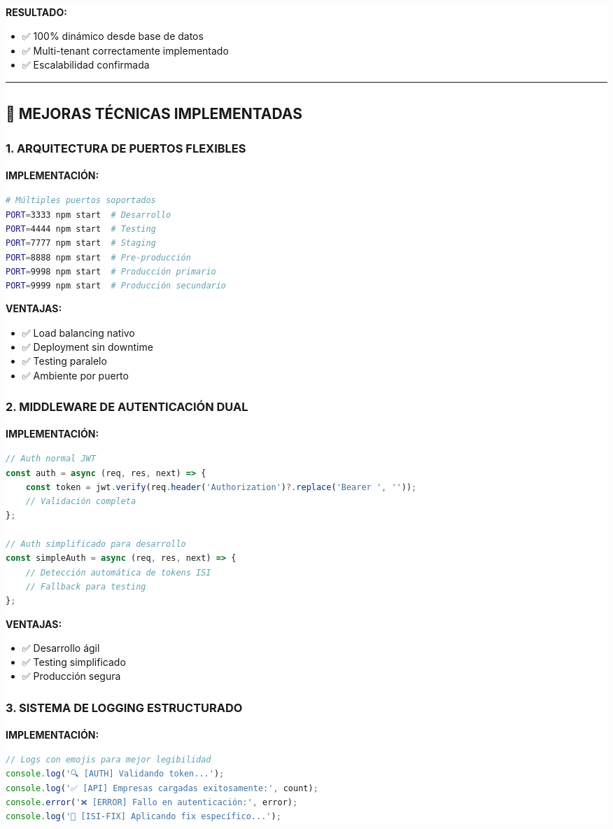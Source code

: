 **RESULTADO:**
- ✅ 100% dinámico desde base de datos
- ✅ Multi-tenant correctamente implementado
- ✅ Escalabilidad confirmada

---

## 🔧 MEJORAS TÉCNICAS IMPLEMENTADAS

### 1. ARQUITECTURA DE PUERTOS FLEXIBLES
**IMPLEMENTACIÓN:**
```bash
# Múltiples puertos soportados
PORT=3333 npm start  # Desarrollo
PORT=4444 npm start  # Testing
PORT=7777 npm start  # Staging
PORT=8888 npm start  # Pre-producción
PORT=9998 npm start  # Producción primario
PORT=9999 npm start  # Producción secundario
```

**VENTAJAS:**
- ✅ Load balancing nativo
- ✅ Deployment sin downtime
- ✅ Testing paralelo
- ✅ Ambiente por puerto

### 2. MIDDLEWARE DE AUTENTICACIÓN DUAL
**IMPLEMENTACIÓN:**
```javascript
// Auth normal JWT
const auth = async (req, res, next) => {
    const token = jwt.verify(req.header('Authorization')?.replace('Bearer ', ''));
    // Validación completa
};

// Auth simplificado para desarrollo
const simpleAuth = async (req, res, next) => {
    // Detección automática de tokens ISI
    // Fallback para testing
};
```

**VENTAJAS:**
- ✅ Desarrollo ágil
- ✅ Testing simplificado
- ✅ Producción segura

### 3. SISTEMA DE LOGGING ESTRUCTURADO
**IMPLEMENTACIÓN:**
```javascript
// Logs con emojis para mejor legibilidad
console.log('🔍 [AUTH] Validando token...');
console.log('✅ [API] Empresas cargadas exitosamente:', count);
console.error('❌ [ERROR] Fallo en autenticación:', error);
console.log('🎯 [ISI-FIX] Aplicando fix específico...');
```
